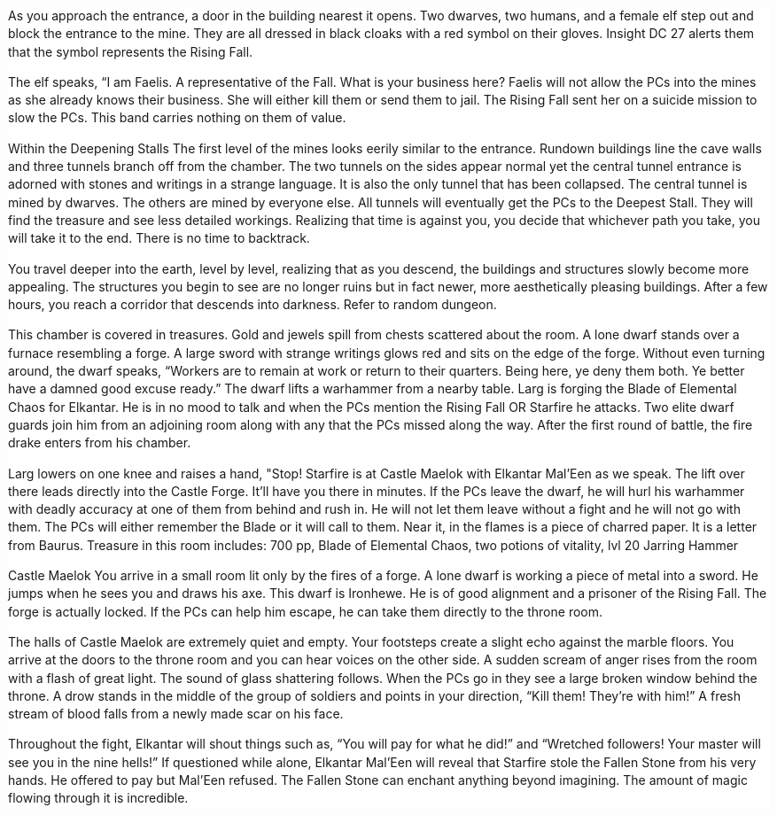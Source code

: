 As you approach the entrance, a door in the building nearest it opens. Two dwarves, two humans, and a female elf step out and block the entrance to the mine. They are all dressed in black cloaks with a red symbol on their gloves. Insight DC 27 alerts them that the symbol represents the Rising Fall.

The elf speaks, “I am Faelis. A representative of the Fall. What is your business here?
Faelis will not allow the PCs into the mines as she already knows their business. She will either kill them or send them to jail. The Rising Fall sent her on a suicide mission to slow the PCs. This band carries nothing on them of value.

Within the Deepening Stalls
The first level of the mines looks eerily similar to the entrance. Rundown buildings line the cave walls and three tunnels branch off from the chamber. The two tunnels on the sides appear normal yet the central tunnel entrance is adorned with stones and writings in a strange language. It is also the only tunnel that has been collapsed. The central tunnel is mined by dwarves. The others are mined by everyone else. All tunnels will eventually get the PCs to the Deepest Stall. They will find the treasure and see less detailed workings. Realizing that time is against you, you decide that whichever path you take, you will take it to the end. There is no time to backtrack.

You travel deeper into the earth, level by level, realizing that as you descend, the buildings and structures slowly become more appealing. The structures you begin to see are no longer ruins but in fact newer, more aesthetically pleasing buildings. After a few hours, you reach a corridor that descends into darkness. Refer to random dungeon.

This chamber is covered in treasures. Gold and jewels spill from chests scattered about the room. A lone dwarf stands over a furnace resembling a forge. A large sword with strange writings glows red and sits on the edge of the forge. Without even turning around, the dwarf speaks, “Workers are to remain at work or return to their quarters. Being here, ye deny them both. Ye better have a damned good excuse ready.” The dwarf lifts a warhammer from a nearby table. Larg is forging the Blade of Elemental Chaos for Elkantar. He is in no mood to talk and when the PCs mention the Rising Fall OR Starfire he attacks. Two elite dwarf guards join him from an adjoining room along with any that the PCs missed along the way. After the first round of battle, the fire drake enters from his chamber.

Larg lowers on one knee and raises a hand, "Stop! Starfire is at Castle Maelok with Elkantar Mal’Een as we speak. The lift over there leads directly into the Castle Forge. It’ll have you there in minutes. If the PCs leave the dwarf, he will hurl his warhammer with deadly accuracy at one of them from behind and rush in. He will not let them leave without a fight and he will not go with them. The PCs will either remember the Blade or it will call to them. Near it, in the flames is a piece of charred paper. It is a letter from Baurus.
Treasure in this room includes: 700 pp, Blade of Elemental Chaos, two potions of vitality, lvl 20 Jarring Hammer

Castle Maelok
You arrive in a small room lit only by the fires of a forge. A lone dwarf is working a piece of metal into a sword. He jumps when he sees you and draws his axe. This dwarf is Ironhewe. He is of good alignment and a prisoner of the Rising Fall. The forge is actually locked. If the PCs can help him escape, he can take them directly to the throne room.

The halls of Castle Maelok are extremely quiet and empty. Your footsteps create a slight echo against the marble floors. You arrive at the doors to the throne room and you can hear voices on the other side. A sudden scream of anger rises from the room with a flash of great light. The sound of glass shattering follows. When the PCs go in they see a large broken window behind the throne. A drow stands in the middle of the group of soldiers and points in your direction, “Kill them! They’re with him!” A fresh stream of blood falls from a newly made scar on his face.

Throughout the fight, Elkantar will shout things such as, “You will pay for what he did!” and “Wretched followers! Your master will see you in the nine hells!” If questioned while alone, Elkantar Mal’Een will reveal that Starfire stole the Fallen Stone from his very hands. He offered to pay but Mal’Een refused. The Fallen Stone can enchant anything beyond imagining. The amount of magic flowing through it is incredible.
